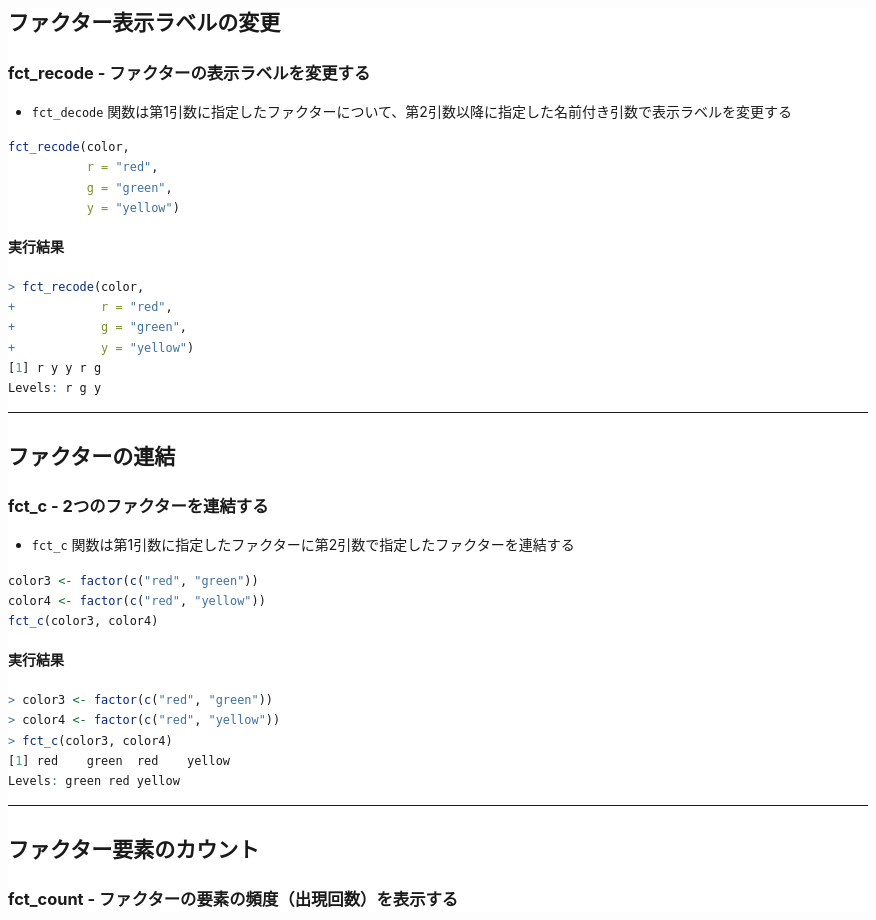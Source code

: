 
## ファクター表示ラベルの変更

### fct_recode - ファクターの表示ラベルを変更する

* `fct_decode` 関数は第1引数に指定したファクターについて、第2引数以降に指定した名前付き引数で表示ラベルを変更する

```r
fct_recode(color,
           r = "red",
           g = "green",
           y = "yellow")
```

#### 実行結果

```r
> fct_recode(color,
+            r = "red",
+            g = "green",
+            y = "yellow")
[1] r y y r g
Levels: r g y
```

---

## ファクターの連結

### fct_c - 2つのファクターを連結する

* `fct_c` 関数は第1引数に指定したファクターに第2引数で指定したファクターを連結する

```r
color3 <- factor(c("red", "green"))
color4 <- factor(c("red", "yellow"))
fct_c(color3, color4)
```

#### 実行結果

```r
> color3 <- factor(c("red", "green"))
> color4 <- factor(c("red", "yellow"))
> fct_c(color3, color4)
[1] red    green  red    yellow
Levels: green red yellow
```

---

## ファクター要素のカウント

### fct_count - ファクターの要素の頻度（出現回数）を表示する
